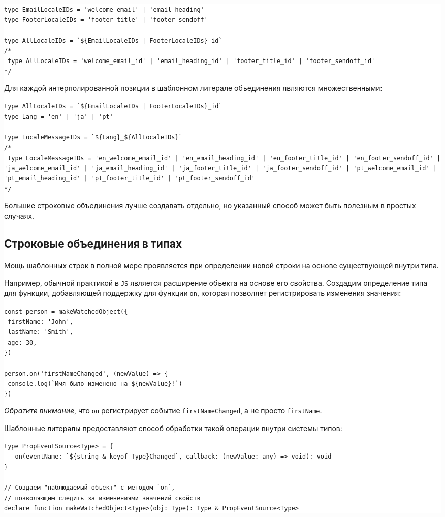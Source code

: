 ```tsx
type EmailLocaleIDs = 'welcome_email' | 'email_heading'
type FooterLocaleIDs = 'footer_title' | 'footer_sendoff'

type AllLocaleIDs = `${EmailLocaleIDs | FooterLocaleIDs}_id`
/*
 type AllLocaleIDs = 'welcome_email_id' | 'email_heading_id' | 'footer_title_id' | 'footer_sendoff_id'
*/
```

Для каждой интерполированной позиции в шаблонном литерале объединения являются множественными:

```tsx
type AllLocaleIDs = `${EmailLocaleIDs | FooterLocaleIDs}_id`
type Lang = 'en' | 'ja' | 'pt'

type LocaleMessageIDs = `${Lang}_${AllLocaleIDs}`
/*
 type LocaleMessageIDs = 'en_welcome_email_id' | 'en_email_heading_id' | 'en_footer_title_id' | 'en_footer_sendoff_id' | 'ja_welcome_email_id' | 'ja_email_heading_id' | 'ja_footer_title_id' | 'ja_footer_sendoff_id' | 'pt_welcome_email_id' | 'pt_email_heading_id' | 'pt_footer_title_id' | 'pt_footer_sendoff_id'
*/
```

Большие строковые объединения лучше создавать отдельно, но указанный способ может быть полезным в простых случаях.

## Строковые объединения в типах

Мощь шаблонных строк в полной мере проявляется при определении новой строки на основе существующей внутри типа.

Например, обычной практикой в `JS` является расширение объекта на основе его свойства. Создадим определение типа для функции, добавляющей поддержку для функции `on`, которая позволяет регистрировать изменения значения:

```tsx
const person = makeWatchedObject({
 firstName: 'John',
 lastName: 'Smith',
 age: 30,
})

person.on('firstNameChanged', (newValue) => {
 console.log(`Имя было изменено на ${newValue}!`)
})
```

_Обратите внимание_, что `on` регистрирует событие `firstNameChanged`, а не просто `firstName`.

Шаблонные литералы предоставляют способ обработки такой операции внутри системы типов:

```tsx
type PropEventSource<Type> = {
   on(eventName: `${string & keyof Type}Changed`, callback: (newValue: any) => void): void
}

// Создаем "наблюдаемый объект" с методом `on`,
// позволяющим следить за изменениями значений свойств
declare function makeWatchedObject<Type>(obj: Type): Type & PropEventSource<Type>
```
